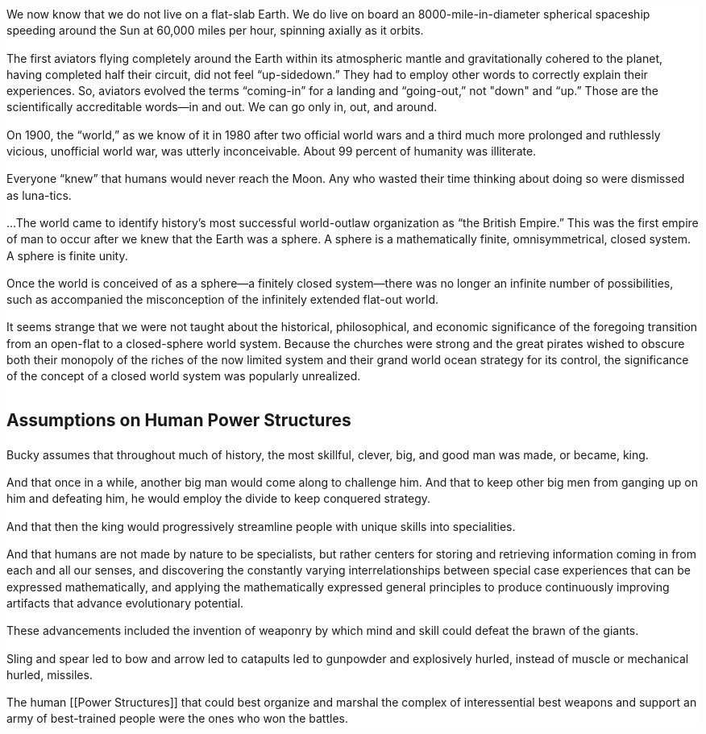 We now know that we do not live on a flat-slab Earth.  We do live on board an 8000-mile-in-diameter spherical  spaceship speeding around the Sun at 60,000 miles per  hour, spinning axially as it orbits.

The first aviators flying completely around the Earth within its atmospheric mantle and gravitationally cohered to the planet,  having completed half their circuit, did not feel “up-sidedown.” They had to employ other words to correctly explain their experiences. So, aviators evolved the terms  “coming-in” for a landing and “going-out,” not "down" and “up.” Those are the scientifically accreditable  words—in and out. We can go only in, out, and around.  

On 1900, the “world,” as we know of it in 1980 after two official world wars and a third much more prolonged and ruthlessly vicious, unofficial world war, was utterly inconceivable. About 99  percent of humanity was illiterate.

Everyone “knew” that humans would  never reach the Moon. Any who wasted their time thinking about doing so were dismissed as luna-tics.  

...The world  came to identify history’s most successful world-outlaw  organization as “the British Empire.”  This was the first empire of man to occur after we  knew that the Earth was a sphere. A sphere is a mathematically finite, omnisymmetrical, closed system. A  sphere is finite unity.

Once the world is conceived of as a sphere—a  finitely closed system—there was no longer an infinite  number of possibilities, such as accompanied the misconception of the infinitely extended flat-out world.

It seems strange that we were not taught about the historical, philosophical, and economic significance of the  foregoing transition from an open-flat to a closed-sphere  world system. Because the churches were strong and the  great pirates wished to obscure both their monopoly of  the riches of the now limited system and their grand  world ocean strategy for its control, the significance of  the concept of a closed world system was popularly unrealized.

## Assumptions on Human Power Structures

Bucky assumes that throughout much of history, the most skillful, clever, big, and good man was made, or became, king. 

And that once in a while, another big man would come along to challenge him. And that to keep other big men from ganging up on him and defeating him, he would employ the divide to keep conquered strategy. 

And that then the king would progressively streamline people with unique skills into specialities. 

And that humans are not made by nature to be specialists, but rather centers for storing and retrieving information coming in from each and all our senses, and discovering the constantly varying interrelationships between special case experiences that can be expressed mathematically, and applying the mathematically expressed general principles to produce continuously improving artifacts that advance evolutionary potential. 

These advancements included the invention of weaponry by which mind and skill could defeat the brawn of the giants. 

Sling and spear led to bow and arrow led to catapults led to gunpowder and explosively hurled, instead of muscle or mechanical hurled, missiles. 

The human [[Power Structures]] that could best organize and marshal the complex of interessential best weapons and support an army of best-trained people were the ones who won the battles. 
